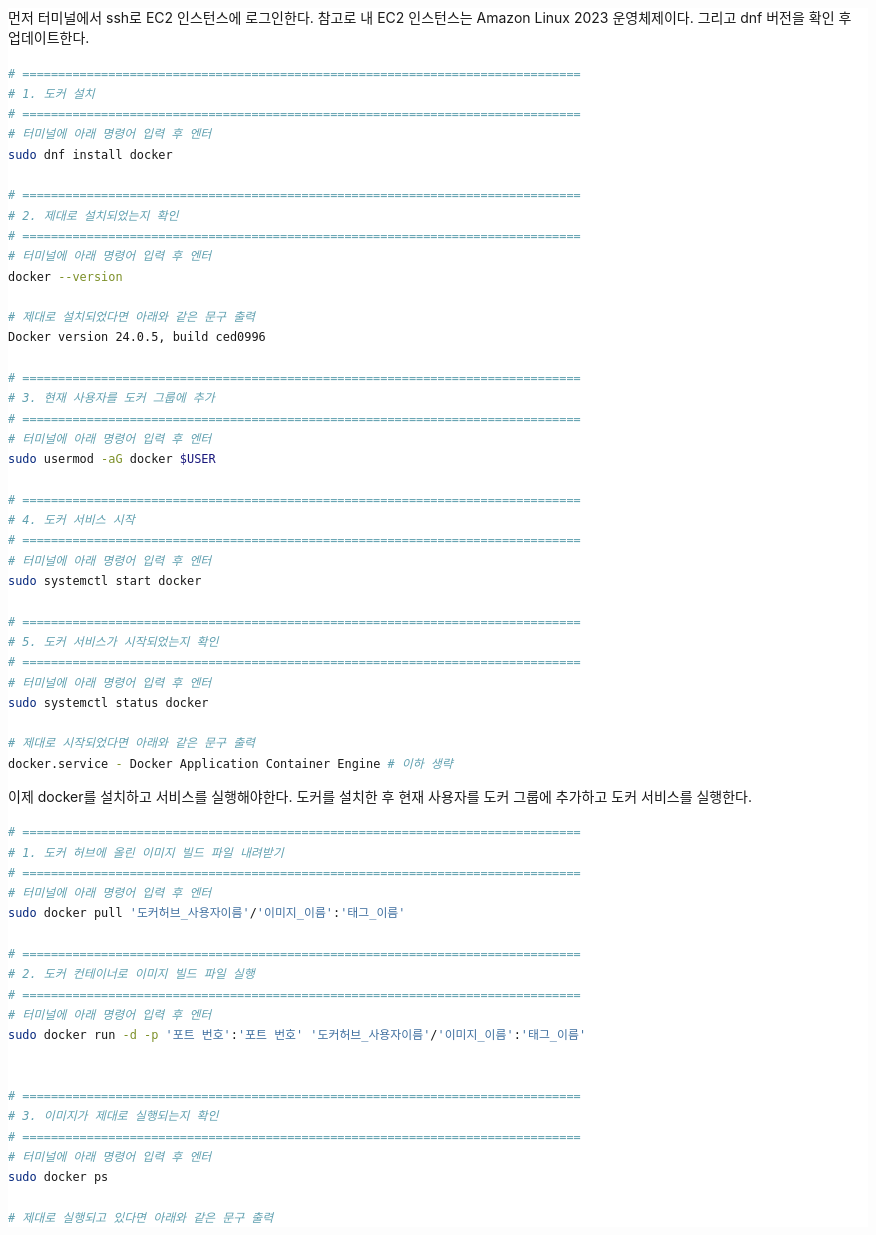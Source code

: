 먼저 터미널에서 ssh로 EC2 인스턴스에 로그인한다. 참고로 내 EC2 인스턴스는 Amazon Linux 2023 운영체제이다. 그리고 dnf 버전을 확인 후 업데이트한다.<br/>

```zsh
# ==============================================================================
# 1. 도커 설치
# ==============================================================================
# 터미널에 아래 명령어 입력 후 엔터
sudo dnf install docker

# ==============================================================================
# 2. 제대로 설치되었는지 확인
# ==============================================================================
# 터미널에 아래 명령어 입력 후 엔터
docker --version

# 제대로 설치되었다면 아래와 같은 문구 출력
Docker version 24.0.5, build ced0996

# ==============================================================================
# 3. 현재 사용자를 도커 그룹에 추가
# ==============================================================================
# 터미널에 아래 명령어 입력 후 엔터
sudo usermod -aG docker $USER

# ==============================================================================
# 4. 도커 서비스 시작
# ==============================================================================
# 터미널에 아래 명령어 입력 후 엔터
sudo systemctl start docker

# ==============================================================================
# 5. 도커 서비스가 시작되었는지 확인
# ==============================================================================
# 터미널에 아래 명령어 입력 후 엔터
sudo systemctl status docker

# 제대로 시작되었다면 아래와 같은 문구 출력
docker.service - Docker Application Container Engine # 이하 생략
```

이제 docker를 설치하고 서비스를 실행해야한다. 도커를 설치한 후 현재 사용자를 도커 그룹에 추가하고 도커 서비스를 실행한다.<br/>

```zsh
# ==============================================================================
# 1. 도커 허브에 올린 이미지 빌드 파일 내려받기
# ==============================================================================
# 터미널에 아래 명령어 입력 후 엔터
sudo docker pull '도커허브_사용자이름'/'이미지_이름':'태그_이름'

# ==============================================================================
# 2. 도커 컨테이너로 이미지 빌드 파일 실행
# ==============================================================================
# 터미널에 아래 명령어 입력 후 엔터
sudo docker run -d -p '포트 번호':'포트 번호' '도커허브_사용자이름'/'이미지_이름':'태그_이름'


# ==============================================================================
# 3. 이미지가 제대로 실행되는지 확인
# ==============================================================================
# 터미널에 아래 명령어 입력 후 엔터
sudo docker ps

# 제대로 실행되고 있다면 아래와 같은 문구 출력
```